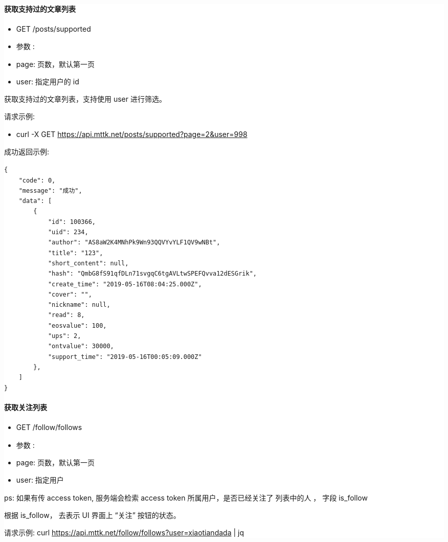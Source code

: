 ```
```

#### 获取支持过的文章列表

- GET /posts/supported

- 参数 :
- page: 页数，默认第一页
- user: 指定用户的 id

获取支持过的文章列表，支持使用 user 进行筛选。

请求示例:

- curl -X GET https://api.mttk.net/posts/supported?page=2&user=998

成功返回示例:

```$xslt
{
    "code": 0,
    "message": "成功",
    "data": [
        {
            "id": 100366,
            "uid": 234,
            "author": "AS8aW2K4MNhPk9Wn93QQVYvYLF1QV9wNBt",
            "title": "123",
            "short_content": null,
            "hash": "QmbG8fS91qfDLn71svgqC6tgAVLtwSPEFQvva12dESGrik",
            "create_time": "2019-05-16T08:04:25.000Z",
            "cover": "",
            "nickname": null,
            "read": 8,
            "eosvalue": 100,
            "ups": 2,
            "ontvalue": 30000,
            "support_time": "2019-05-16T00:05:09.000Z"
        },
    ]
}
```

#### 获取关注列表

- GET /follow/follows

- 参数 :
- page: 页数，默认第一页
- user: 指定用户

ps: 如果有传 access token, 服务端会检索 access token 所属用户，是否已经关注了 列表中的人 ， 字段 is_follow

根据 is_follow， 去表示 UI 界面上 “关注” 按钮的状态。

请求示例:
curl https://api.mttk.net/follow/follows?user=xiaotiandada | jq
